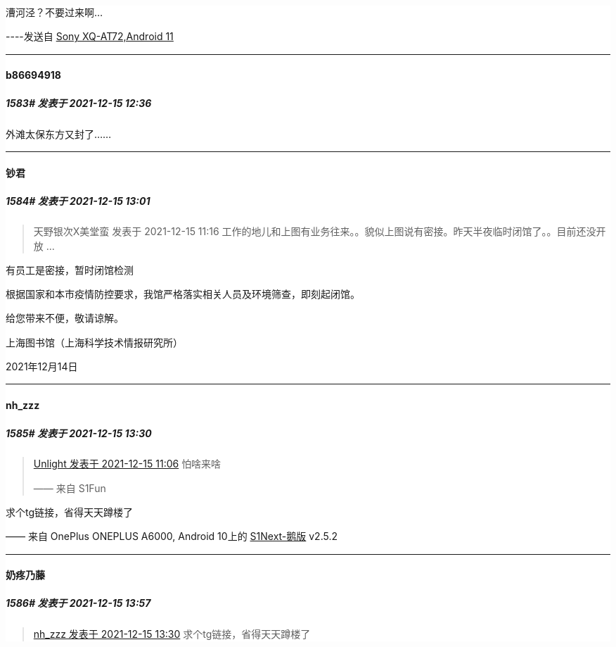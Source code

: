 漕河泾？不要过来啊…

----发送自 [Sony XQ-AT72,Android 11](http://stage1.5j4m.com/?1.37)



*****

####  b86694918  
##### 1583#       发表于 2021-12-15 12:36

外滩太保东方又封了……



*****

####  钞君  
##### 1584#       发表于 2021-12-15 13:01

<blockquote>天野银次X美堂蛮 发表于 2021-12-15 11:16
工作的地儿和上图有业务往来。。貌似上图说有密接。昨天半夜临时闭馆了。。目前还没开放 ...</blockquote>
有员工是密接，暂时闭馆检测

根据国家和本市疫情防控要求，我馆严格落实相关人员及环境筛查，即刻起闭馆。

给您带来不便，敬请谅解。

上海图书馆（上海科学技术情报研究所）

2021年12月14日 ​​​



*****

####  nh_zzz  
##### 1585#       发表于 2021-12-15 13:30

<blockquote><a href="httphttps://bbs.saraba1st.com/2b/forum.php?mod=redirect&amp;goto=findpost&amp;pid=53942782&amp;ptid=2039346" target="_blank">Unlight 发表于 2021-12-15 11:06</a>
怕啥来啥

—— 来自 S1Fun</blockquote>
求个tg链接，省得天天蹲楼了

—— 来自 OnePlus ONEPLUS A6000, Android 10上的 [S1Next-鹅版](https://github.com/ykrank/S1-Next/releases) v2.5.2



*****

####  奶疼乃藤  
##### 1586#       发表于 2021-12-15 13:57

<blockquote><a href="httphttps://bbs.saraba1st.com/2b/forum.php?mod=redirect&amp;goto=findpost&amp;pid=53944983&amp;ptid=2039346" target="_blank">nh_zzz 发表于 2021-12-15 13:30</a>
求个tg链接，省得天天蹲楼了
